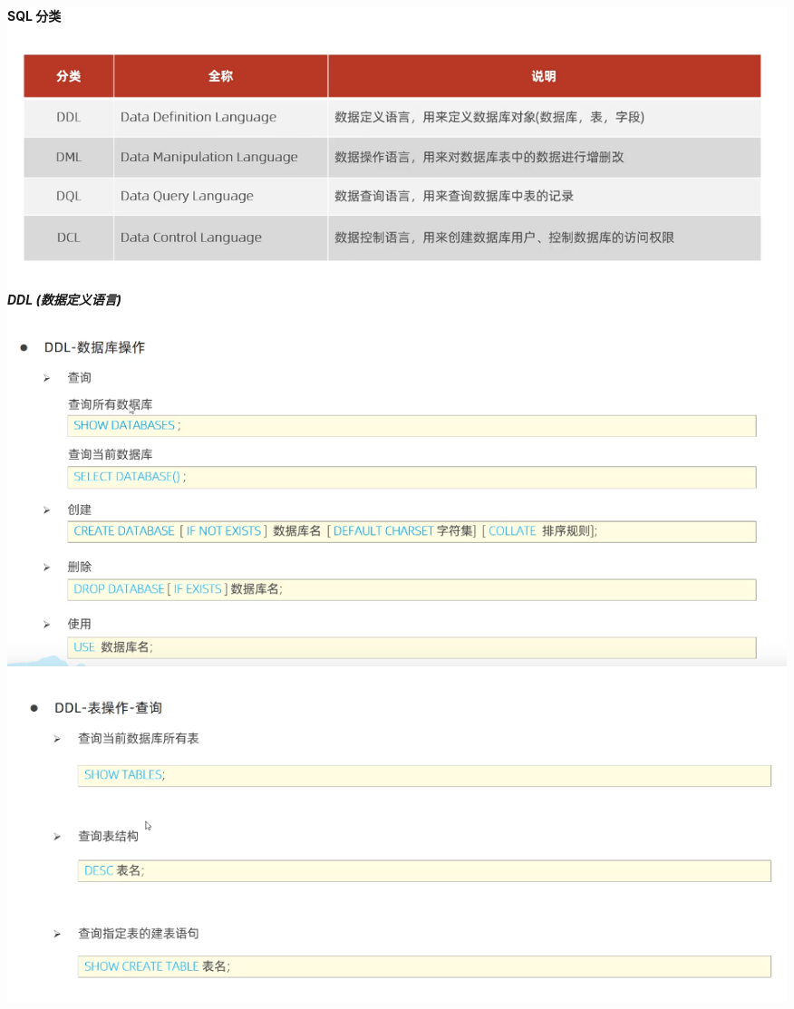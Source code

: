 #### SQL 分类

![](assets/image%205.png)

##### DDL (数据定义语言)

![](assets/image%206.png)

![](assets/image%207.png)
